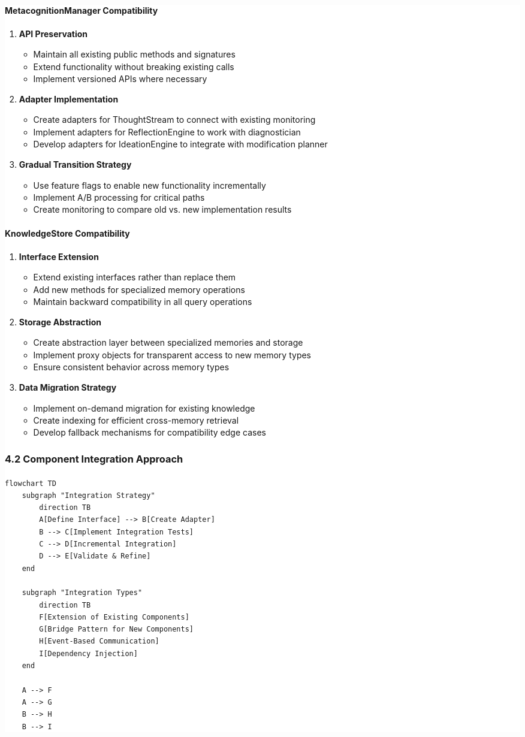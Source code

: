 #### MetacognitionManager Compatibility

1. **API Preservation**
   - Maintain all existing public methods and signatures
   - Extend functionality without breaking existing calls
   - Implement versioned APIs where necessary

2. **Adapter Implementation**
   - Create adapters for ThoughtStream to connect with existing monitoring
   - Implement adapters for ReflectionEngine to work with diagnostician
   - Develop adapters for IdeationEngine to integrate with modification planner

3. **Gradual Transition Strategy**
   - Use feature flags to enable new functionality incrementally
   - Implement A/B processing for critical paths
   - Create monitoring to compare old vs. new implementation results

#### KnowledgeStore Compatibility

1. **Interface Extension**
   - Extend existing interfaces rather than replace them
   - Add new methods for specialized memory operations
   - Maintain backward compatibility in all query operations

2. **Storage Abstraction**
   - Create abstraction layer between specialized memories and storage
   - Implement proxy objects for transparent access to new memory types
   - Ensure consistent behavior across memory types

3. **Data Migration Strategy**
   - Implement on-demand migration for existing knowledge
   - Create indexing for efficient cross-memory retrieval
   - Develop fallback mechanisms for compatibility edge cases

### 4.2 Component Integration Approach

```mermaid
flowchart TD
    subgraph "Integration Strategy"
        direction TB
        A[Define Interface] --> B[Create Adapter]
        B --> C[Implement Integration Tests]
        C --> D[Incremental Integration]
        D --> E[Validate & Refine]
    end
    
    subgraph "Integration Types"
        direction TB
        F[Extension of Existing Components]
        G[Bridge Pattern for New Components]
        H[Event-Based Communication]
        I[Dependency Injection]
    end
    
    A --> F
    A --> G
    B --> H
    B --> I
```
